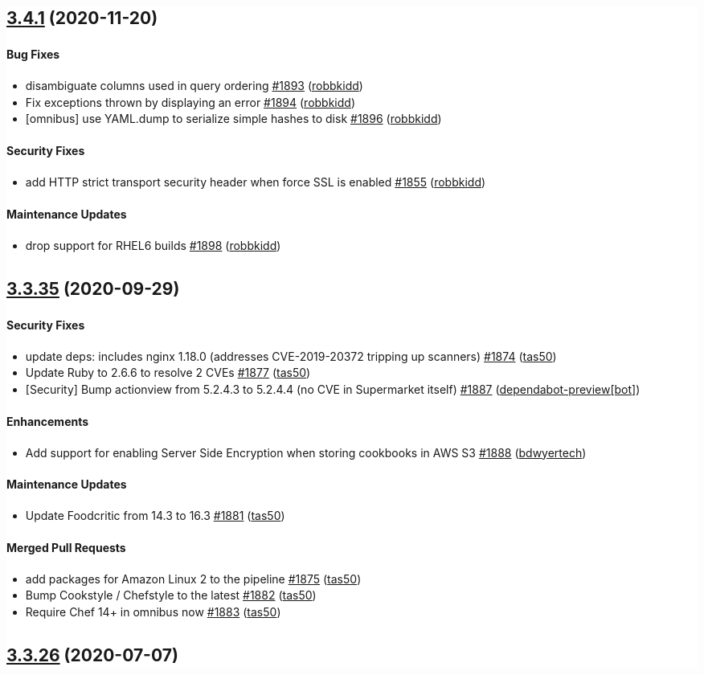 ## [3.4.1](https://github.com/chef/supermarket/tree/3.4.1) (2020-11-20)

#### Bug Fixes
- disambiguate columns used in query ordering [#1893](https://github.com/chef/supermarket/pull/1893) ([robbkidd](https://github.com/robbkidd))
- Fix exceptions thrown by displaying an error [#1894](https://github.com/chef/supermarket/pull/1894) ([robbkidd](https://github.com/robbkidd))
- [omnibus] use YAML.dump to serialize simple hashes to disk [#1896](https://github.com/chef/supermarket/pull/1896) ([robbkidd](https://github.com/robbkidd))

#### Security Fixes
- add HTTP strict transport security header when force SSL is enabled [#1855](https://github.com/chef/supermarket/pull/1855) ([robbkidd](https://github.com/robbkidd))

#### Maintenance Updates
- drop support for RHEL6 builds [#1898](https://github.com/chef/supermarket/pull/1898) ([robbkidd](https://github.com/robbkidd))

## [3.3.35](https://github.com/chef/supermarket/tree/3.3.35) (2020-09-29)

#### Security Fixes
- update deps: includes nginx 1.18.0 (addresses CVE-2019-20372 tripping up scanners) [#1874](https://github.com/chef/supermarket/pull/1874) ([tas50](https://github.com/tas50))
- Update Ruby to 2.6.6 to resolve 2 CVEs [#1877](https://github.com/chef/supermarket/pull/1877) ([tas50](https://github.com/tas50))
- [Security] Bump actionview from 5.2.4.3 to 5.2.4.4 (no CVE in Supermarket itself) [#1887](https://github.com/chef/supermarket/pull/1887) ([dependabot-preview[bot]](https://github.com/dependabot-preview[bot]))

#### Enhancements
- Add support for enabling Server Side Encryption when storing cookbooks in AWS S3 [#1888](https://github.com/chef/supermarket/pull/1888) ([bdwyertech](https://github.com/bdwyertech))

#### Maintenance Updates
- Update Foodcritic from 14.3 to 16.3 [#1881](https://github.com/chef/supermarket/pull/1881) ([tas50](https://github.com/tas50))

#### Merged Pull Requests
- add packages for Amazon Linux 2 to the pipeline [#1875](https://github.com/chef/supermarket/pull/1875) ([tas50](https://github.com/tas50))
- Bump Cookstyle / Chefstyle to the latest [#1882](https://github.com/chef/supermarket/pull/1882) ([tas50](https://github.com/tas50))
- Require Chef 14+ in omnibus now [#1883](https://github.com/chef/supermarket/pull/1883) ([tas50](https://github.com/tas50))

## [3.3.26](https://github.com/chef/supermarket/tree/3.3.26) (2020-07-07)
